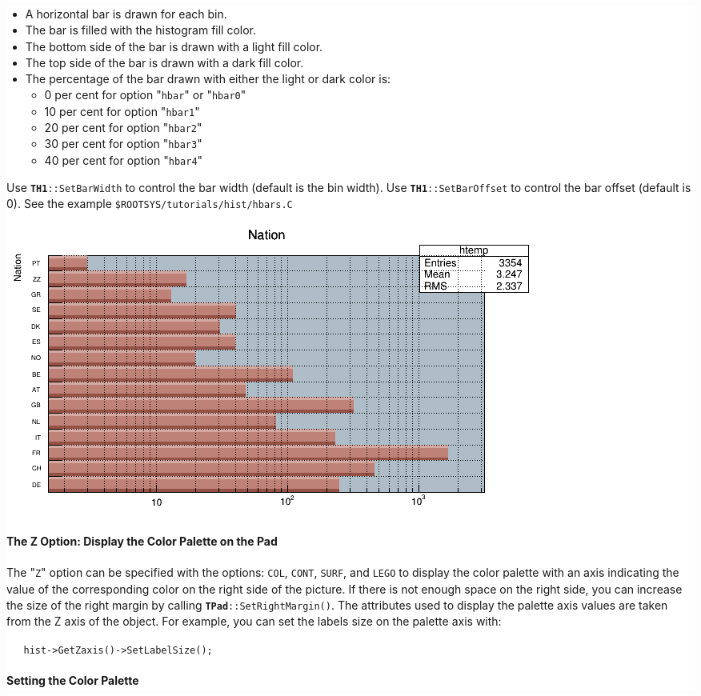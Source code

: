 -   A horizontal bar is drawn for each bin.
-   The bar is filled with the histogram fill color.
-   The bottom side of the bar is drawn with a light fill color.
-   The top side of the bar is drawn with a dark fill color.
-   The percentage of the bar drawn with either the light or dark
    color is:
    -   0 per cent for option "`hbar`" or "`hbar0`"
    -   10 per cent for option "`hbar1`"
    -   20 per cent for option "`hbar2`"
    -   30 per cent for option "`hbar3`"
    -   40 per cent for option "`hbar4`"

Use **`TH1`**`::SetBarWidth` to control the bar width (default is the
bin width). Use **`TH1`**`::SetBarOffset` to control the bar offset
(default is 0). See the example `$ROOTSYS/tutorials/hist/hbars.C`

![Horizontal bar charts](pictures/02000037.png)

#### The Z Option: Display the Color Palette on the Pad

The "`Z`" option can be specified with the options: `COL`, `CONT`,
`SURF`, and `LEGO` to display the color palette with an axis
indicating the value of the corresponding color on the right side of
the picture. If there is not enough space on the right side, you can
increase the size of the right margin by calling
**`TPad`**`::SetRightMargin()`. The attributes used to display the
palette axis values are taken from the Z axis of the object. For
example, you can set the labels size on the palette axis with:

``` {.cpp}
   hist->GetZaxis()->SetLabelSize();
```

#### Setting the Color Palette
